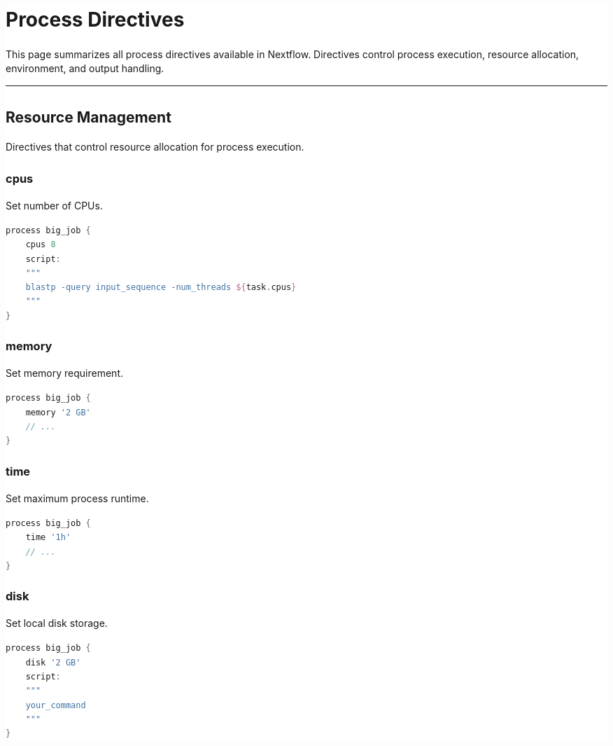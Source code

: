 # Process Directives

This page summarizes all process directives available in Nextflow. Directives control process execution, resource allocation, environment, and output handling.

---

## Resource Management

Directives that control resource allocation for process execution.

### cpus

Set number of CPUs.

```groovy
process big_job {
    cpus 8
    script:
    """
    blastp -query input_sequence -num_threads ${task.cpus}
    """
}
```

### memory

Set memory requirement.

```groovy
process big_job {
    memory '2 GB'
    // ...
}
```

### time

Set maximum process runtime.

```groovy
process big_job {
    time '1h'
    // ...
}
```

### disk

Set local disk storage.

```groovy
process big_job {
    disk '2 GB'
    script:
    """
    your_command
    """
}
```
